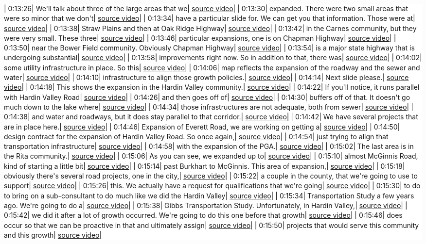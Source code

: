 | 0:13:26| We'll talk about three of the large areas that we| [source video](https://archive.org/details/co-com-ws-r-1467-240205?start=806)|
| 0:13:30| expanded. There were two small areas that were so minor that we don't| [source video](https://archive.org/details/co-com-ws-r-1467-240205?start=810)|
| 0:13:34| have a particular slide for. We can get you that information. Those were at| [source video](https://archive.org/details/co-com-ws-r-1467-240205?start=814)|
| 0:13:38| Straw Plains and then at Oak Ridge Highway| [source video](https://archive.org/details/co-com-ws-r-1467-240205?start=818)|
| 0:13:42| in the Carnes community, but they were very small. These three| [source video](https://archive.org/details/co-com-ws-r-1467-240205?start=822)|
| 0:13:46| particular expansions, one is on Chapman Highway| [source video](https://archive.org/details/co-com-ws-r-1467-240205?start=826)|
| 0:13:50| near the Bower Field community. Obviously Chapman Highway| [source video](https://archive.org/details/co-com-ws-r-1467-240205?start=830)|
| 0:13:54| is a major state highway that is undergoing substantial| [source video](https://archive.org/details/co-com-ws-r-1467-240205?start=834)|
| 0:13:58| improvements right now. So in addition to that, there was| [source video](https://archive.org/details/co-com-ws-r-1467-240205?start=838)|
| 0:14:02| some utility infrastructure in place. So this| [source video](https://archive.org/details/co-com-ws-r-1467-240205?start=842)|
| 0:14:06| map reflects the expansion of the roadway and the sewer and water| [source video](https://archive.org/details/co-com-ws-r-1467-240205?start=846)|
| 0:14:10| infrastructure to align those growth policies.| [source video](https://archive.org/details/co-com-ws-r-1467-240205?start=850)|
| 0:14:14| Next slide please.| [source video](https://archive.org/details/co-com-ws-r-1467-240205?start=854)|
| 0:14:18| This shows the expansion in the Hardin Valley community.| [source video](https://archive.org/details/co-com-ws-r-1467-240205?start=858)|
| 0:14:22| If you'll notice, it runs parallel with Hardin Valley Road| [source video](https://archive.org/details/co-com-ws-r-1467-240205?start=862)|
| 0:14:26| and then goes off of| [source video](https://archive.org/details/co-com-ws-r-1467-240205?start=866)|
| 0:14:30| buffers off of that. It doesn't go much down to the lake where| [source video](https://archive.org/details/co-com-ws-r-1467-240205?start=870)|
| 0:14:34| those infrastructures are not adequate, both from sewer| [source video](https://archive.org/details/co-com-ws-r-1467-240205?start=874)|
| 0:14:38| and water and roadways, but it does stay parallel to that corridor.| [source video](https://archive.org/details/co-com-ws-r-1467-240205?start=878)|
| 0:14:42| We have several projects that are in place here.| [source video](https://archive.org/details/co-com-ws-r-1467-240205?start=882)|
| 0:14:46| Expansion of Everett Road, we are working on getting a| [source video](https://archive.org/details/co-com-ws-r-1467-240205?start=886)|
| 0:14:50| design contract for the expansion of Hardin Valley Road. So once again,| [source video](https://archive.org/details/co-com-ws-r-1467-240205?start=890)|
| 0:14:54| just trying to align that transportation infrastructure| [source video](https://archive.org/details/co-com-ws-r-1467-240205?start=894)|
| 0:14:58| with the expansion of the PGA.| [source video](https://archive.org/details/co-com-ws-r-1467-240205?start=898)|
| 0:15:02| The last area is in the Rita community.| [source video](https://archive.org/details/co-com-ws-r-1467-240205?start=902)|
| 0:15:06| As you can see, we expanded up to| [source video](https://archive.org/details/co-com-ws-r-1467-240205?start=906)|
| 0:15:10| almost McGinnis Road, kind of starting a little bit| [source video](https://archive.org/details/co-com-ws-r-1467-240205?start=910)|
| 0:15:14| past Burkhart to McGinnis. This area of expansion,| [source video](https://archive.org/details/co-com-ws-r-1467-240205?start=914)|
| 0:15:18| obviously there's several road projects, one in the city,| [source video](https://archive.org/details/co-com-ws-r-1467-240205?start=918)|
| 0:15:22| a couple in the county, that we're going to use to support| [source video](https://archive.org/details/co-com-ws-r-1467-240205?start=922)|
| 0:15:26| this. We actually have a request for qualifications that we're going| [source video](https://archive.org/details/co-com-ws-r-1467-240205?start=926)|
| 0:15:30| to do to bring on a sub-consultant to do much like we did the Hardin Valley| [source video](https://archive.org/details/co-com-ws-r-1467-240205?start=930)|
| 0:15:34| Transportation Study a few years ago. We're going to do a| [source video](https://archive.org/details/co-com-ws-r-1467-240205?start=934)|
| 0:15:38| Gibbs Transportation Study. Unfortunately, in Hardin Valley,| [source video](https://archive.org/details/co-com-ws-r-1467-240205?start=938)|
| 0:15:42| we did it after a lot of growth occurred. We're going to do this one before that growth| [source video](https://archive.org/details/co-com-ws-r-1467-240205?start=942)|
| 0:15:46| does occur so that we can be proactive in that and ultimately assign| [source video](https://archive.org/details/co-com-ws-r-1467-240205?start=946)|
| 0:15:50| projects that would serve this community and this growth| [source video](https://archive.org/details/co-com-ws-r-1467-240205?start=950)|